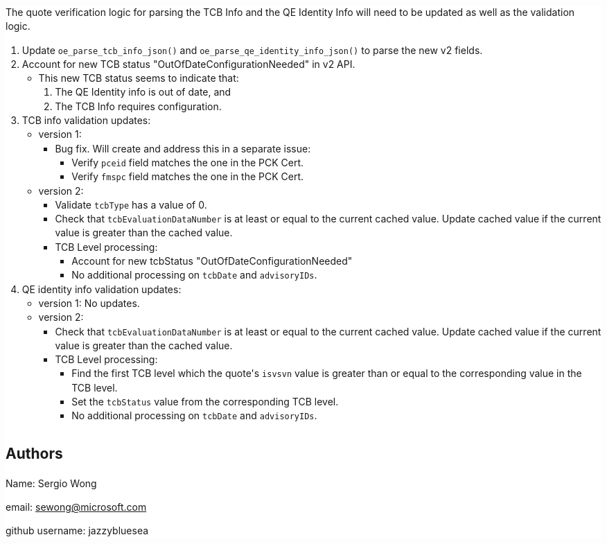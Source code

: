 The quote verification logic for parsing the TCB Info and the QE Identity Info will need to be updated as well as the validation logic.

1. Update `oe_parse_tcb_info_json()` and `oe_parse_qe_identity_info_json()` to parse the new v2 fields.
2. Account for new TCB status "OutOfDateConfigurationNeeded" in v2 API.
    - This new TCB status seems to indicate that:
        1. The QE Identity info is out of date, and
        2. The TCB Info requires configuration.
3. TCB info validation updates:
    - version 1:
        - Bug fix.  Will create and address this in a separate issue:
            - Verify `pceid` field matches the one in the PCK Cert.
            - Verify `fmspc` field matches the one in the PCK Cert.
    - version 2:
        - Validate `tcbType` has a value of 0.
        - Check that `tcbEvaluationDataNumber` is at least or equal to the current cached value.  Update cached
        value if the current value is greater than the cached value.
        - TCB Level processing:
            - Account for new tcbStatus "OutOfDateConfigurationNeeded"
            - No additional processing on `tcbDate` and `advisoryIDs`.
4. QE identity info validation updates:
    - version 1: No updates.
    - version 2:
        - Check that `tcbEvaluationDataNumber` is at least or equal to the current cached value.  Update cached
        value if the current value is greater than the cached value.
        - TCB Level processing:
            - Find the first TCB level which the quote's `isvsvn` value is greater than or equal to the corresponding value in the TCB level.
            - Set the `tcbStatus` value from the corresponding TCB level.
            - No additional processing on `tcbDate` and `advisoryIDs`.

Authors
-------

Name: Sergio Wong

email: sewong@microsoft.com

github username: jazzybluesea
